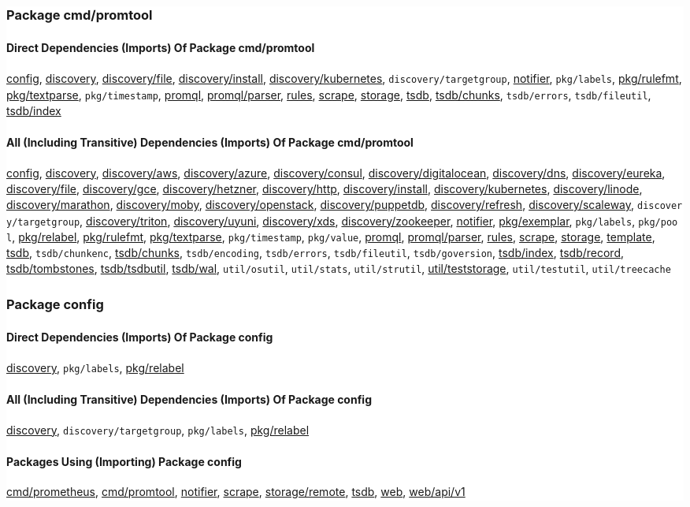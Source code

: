 ### Package cmd/promtool


#### Direct Dependencies (Imports) Of Package cmd/promtool
[config](#package-config), [discovery](#package-discovery), [discovery/file](#package-discoveryfile), [discovery/install](#package-discoveryinstall), [discovery/kubernetes](#package-discoverykubernetes), `discovery/targetgroup`, [notifier](#package-notifier), `pkg/labels`, [pkg/rulefmt](#package-pkgrulefmt), [pkg/textparse](#package-pkgtextparse), `pkg/timestamp`, [promql](#package-promql), [promql/parser](#package-promqlparser), [rules](#package-rules), [scrape](#package-scrape), [storage](#package-storage), [tsdb](#package-tsdb), [tsdb/chunks](#package-tsdbchunks), `tsdb/errors`, `tsdb/fileutil`, [tsdb/index](#package-tsdbindex)

#### All (Including Transitive) Dependencies (Imports) Of Package cmd/promtool
[config](#package-config), [discovery](#package-discovery), [discovery/aws](#package-discoveryaws), [discovery/azure](#package-discoveryazure), [discovery/consul](#package-discoveryconsul), [discovery/digitalocean](#package-discoverydigitalocean), [discovery/dns](#package-discoverydns), [discovery/eureka](#package-discoveryeureka), [discovery/file](#package-discoveryfile), [discovery/gce](#package-discoverygce), [discovery/hetzner](#package-discoveryhetzner), [discovery/http](#package-discoveryhttp), [discovery/install](#package-discoveryinstall), [discovery/kubernetes](#package-discoverykubernetes), [discovery/linode](#package-discoverylinode), [discovery/marathon](#package-discoverymarathon), [discovery/moby](#package-discoverymoby), [discovery/openstack](#package-discoveryopenstack), [discovery/puppetdb](#package-discoverypuppetdb), [discovery/refresh](#package-discoveryrefresh), [discovery/scaleway](#package-discoveryscaleway), `discovery/targetgroup`, [discovery/triton](#package-discoverytriton), [discovery/uyuni](#package-discoveryuyuni), [discovery/xds](#package-discoveryxds), [discovery/zookeeper](#package-discoveryzookeeper), [notifier](#package-notifier), [pkg/exemplar](#package-pkgexemplar), `pkg/labels`, `pkg/pool`, [pkg/relabel](#package-pkgrelabel), [pkg/rulefmt](#package-pkgrulefmt), [pkg/textparse](#package-pkgtextparse), `pkg/timestamp`, `pkg/value`, [promql](#package-promql), [promql/parser](#package-promqlparser), [rules](#package-rules), [scrape](#package-scrape), [storage](#package-storage), [template](#package-template), [tsdb](#package-tsdb), `tsdb/chunkenc`, [tsdb/chunks](#package-tsdbchunks), `tsdb/encoding`, `tsdb/errors`, `tsdb/fileutil`, `tsdb/goversion`, [tsdb/index](#package-tsdbindex), [tsdb/record](#package-tsdbrecord), [tsdb/tombstones](#package-tsdbtombstones), [tsdb/tsdbutil](#package-tsdbtsdbutil), [tsdb/wal](#package-tsdbwal), `util/osutil`, `util/stats`, `util/strutil`, [util/teststorage](#package-utilteststorage), `util/testutil`, `util/treecache`

### Package config


#### Direct Dependencies (Imports) Of Package config
[discovery](#package-discovery), `pkg/labels`, [pkg/relabel](#package-pkgrelabel)

#### All (Including Transitive) Dependencies (Imports) Of Package config
[discovery](#package-discovery), `discovery/targetgroup`, `pkg/labels`, [pkg/relabel](#package-pkgrelabel)

#### Packages Using (Importing) Package config
[cmd/prometheus](#package-cmdprometheus), [cmd/promtool](#package-cmdpromtool), [notifier](#package-notifier), [scrape](#package-scrape), [storage/remote](#package-storageremote), [tsdb](#package-tsdb), [web](#package-web), [web/api/v1](#package-webapiv1)

